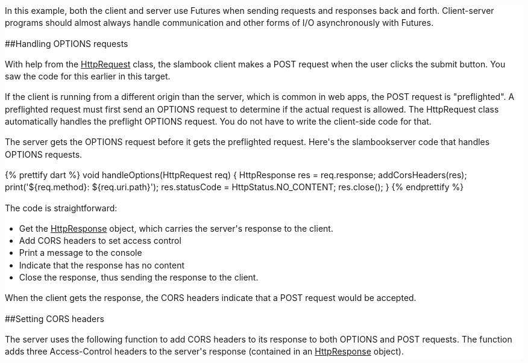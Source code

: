 In this example, 
both the client and server use Futures when sending requests
and responses back and forth.
Client-server programs should almost always handle communication
and other forms of I/O asynchronously with Futures.

##Handling OPTIONS requests

With help from the
<a href="http://api.dartlang.org/dart_html/HttpRequest.html"
   target="_blank">HttpRequest</a>
class, the slambook client makes a POST request
when the user clicks the submit button.
You saw the code for this earlier in this target.

If the client is running from a different origin than the server,
which is common in web apps,
the POST request is "preflighted".
A preflighted request must first send an OPTIONS request
to determine if the actual request is allowed.
The HttpRequest class
automatically handles the preflight OPTIONS request.
You do not have to write the client-side code for that.

The server gets the OPTIONS request before it gets the preflighted request.
Here's the slambookserver code that handles OPTIONS requests.

{% prettify dart %}
void handleOptions(HttpRequest req) {
  HttpResponse res = req.response;
  addCorsHeaders(res);
  print('${req.method}: ${req.uri.path}');
  res.statusCode = HttpStatus.NO_CONTENT;
  res.close();
}
{% endprettify %}

The code is straightforward:

* Get the
<a href="http://api.dartlang.org/dart_io/HttpResponse.html"
   target="_blank">HttpResponse</a>
object,
which carries the server's response to the client.
* Add CORS headers to set access control
* Print a message to the console
* Indicate that the response has no content
* Close the response, thus sending the response to the client.

When the client gets the response,
the CORS headers indicate that a POST request would be accepted.

##Setting CORS headers

The server uses the following function
to add CORS headers to its response to both OPTIONS and POST requests.
The function adds three Access-Control headers to the
server's response (contained in an
<a href="http://api.dartlang.org/dart_html/HttpRequest.html"
   target="_blank">HttpResponse</a>
object).
